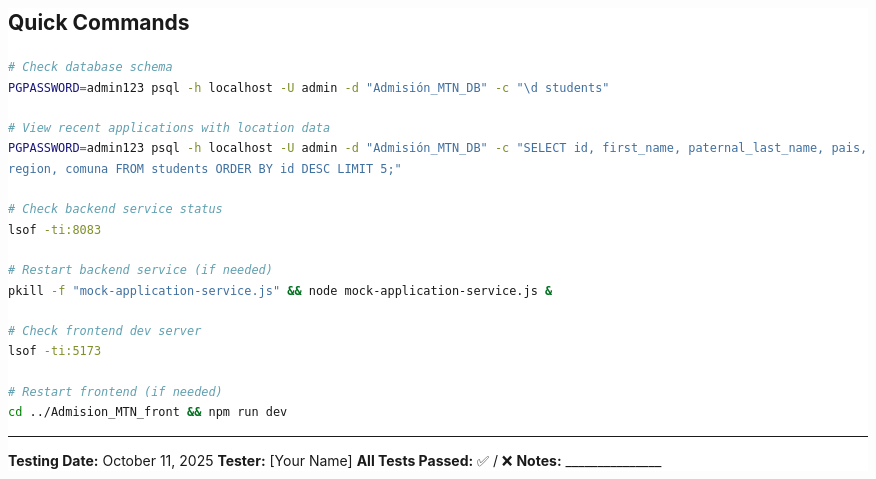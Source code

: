 
## Quick Commands

```bash
# Check database schema
PGPASSWORD=admin123 psql -h localhost -U admin -d "Admisión_MTN_DB" -c "\d students"

# View recent applications with location data
PGPASSWORD=admin123 psql -h localhost -U admin -d "Admisión_MTN_DB" -c "SELECT id, first_name, paternal_last_name, pais, region, comuna FROM students ORDER BY id DESC LIMIT 5;"

# Check backend service status
lsof -ti:8083

# Restart backend service (if needed)
pkill -f "mock-application-service.js" && node mock-application-service.js &

# Check frontend dev server
lsof -ti:5173

# Restart frontend (if needed)
cd ../Admision_MTN_front && npm run dev
```

---

**Testing Date:** October 11, 2025
**Tester:** [Your Name]
**All Tests Passed:** ✅ / ❌
**Notes:** _______________
